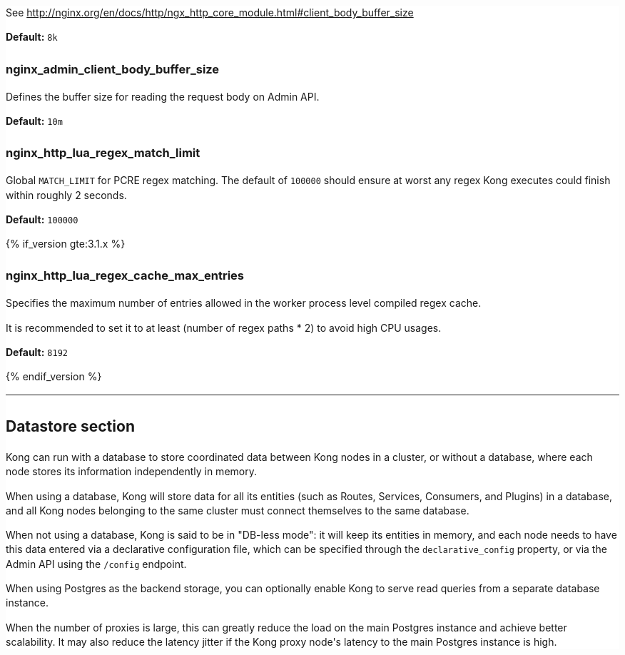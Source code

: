 See
http://nginx.org/en/docs/http/ngx_http_core_module.html#client_body_buffer_size

**Default:** `8k`


### nginx_admin_client_body_buffer_size

Defines the buffer size for reading the request body on Admin API.

**Default:** `10m`


### nginx_http_lua_regex_match_limit

Global `MATCH_LIMIT` for PCRE regex matching. The default of `100000` should
ensure at worst any regex Kong executes could finish within roughly 2 seconds.

**Default:** `100000`

{% if_version gte:3.1.x %}

### nginx_http_lua_regex_cache_max_entries

Specifies the maximum number of entries allowed in the worker process level
compiled regex cache.

It is recommended to set it to at least (number of regex paths * 2) to avoid
high CPU usages.

**Default:** `8192`

{% endif_version %}

---

## Datastore section

Kong can run with a database to store coordinated data between Kong nodes in a
cluster, or without a database, where each node stores its information
independently in memory.

When using a database, Kong will store data for all its entities (such as
Routes, Services, Consumers, and Plugins) in a database, and
all Kong nodes belonging to the same cluster must connect themselves to the same
database.

When not using a database, Kong is said to be in "DB-less mode": it will keep
its entities in memory, and each node needs to have this data entered via a
declarative configuration file, which can be specified through the
`declarative_config` property, or via the Admin API using the `/config`
endpoint.

When using Postgres as the backend storage, you can optionally enable Kong to
serve read queries from a separate database instance.

When the number of proxies is large, this can greatly reduce the load on the
main Postgres instance and achieve better scalability. It may also reduce the
latency jitter if the Kong proxy node's latency to the main Postgres instance is
high.
